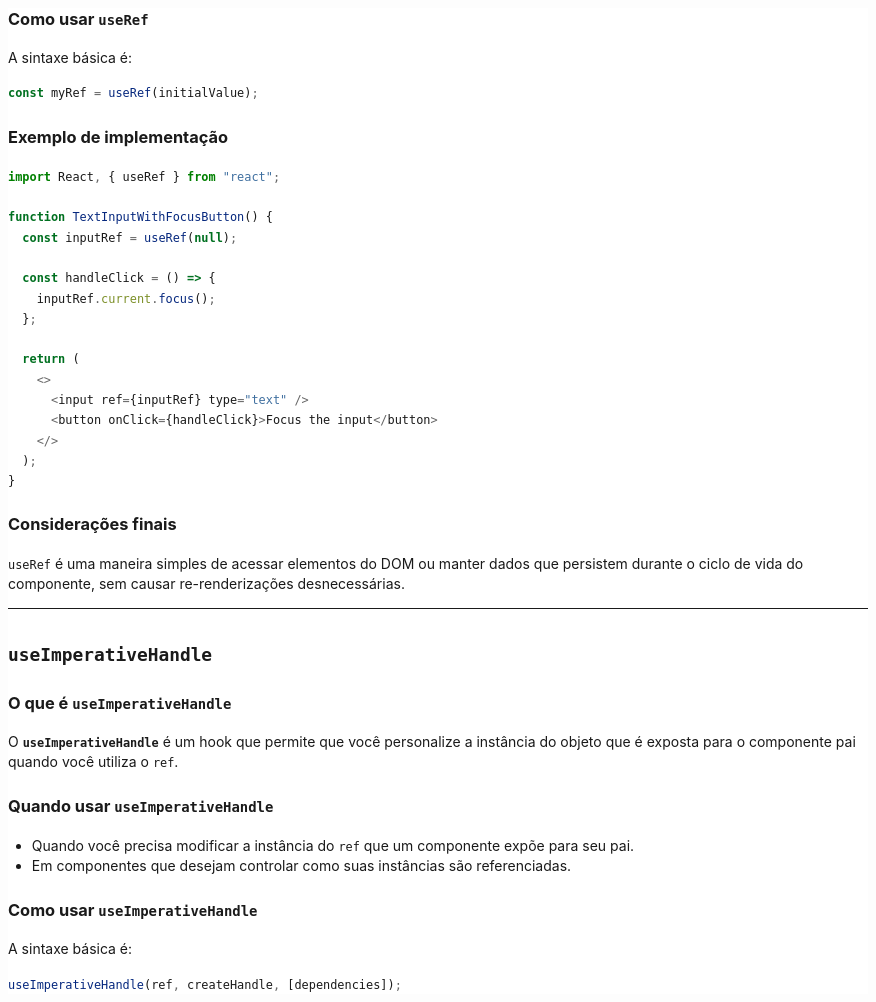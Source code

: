 ### Como usar `useRef`

A sintaxe básica é:

```javascript
const myRef = useRef(initialValue);
```

### Exemplo de implementação

```javascript
import React, { useRef } from "react";

function TextInputWithFocusButton() {
  const inputRef = useRef(null);

  const handleClick = () => {
    inputRef.current.focus();
  };

  return (
    <>
      <input ref={inputRef} type="text" />
      <button onClick={handleClick}>Focus the input</button>
    </>
  );
}
```

### Considerações finais

`useRef` é uma maneira simples de acessar elementos do DOM ou manter dados que persistem durante o ciclo de vida do componente, sem causar re-renderizações desnecessárias.

---

## `useImperativeHandle`

### O que é `useImperativeHandle`

O **`useImperativeHandle`** é um hook que permite que você personalize a instância do objeto que é exposta para o componente pai quando você utiliza o `ref`.

### Quando usar `useImperativeHandle`

- Quando você precisa modificar a instância do `ref` que um componente expõe para seu pai.
- Em componentes que desejam controlar como suas instâncias são referenciadas.

### Como usar `useImperativeHandle`

A sintaxe básica é:

```javascript
useImperativeHandle(ref, createHandle, [dependencies]);
```
